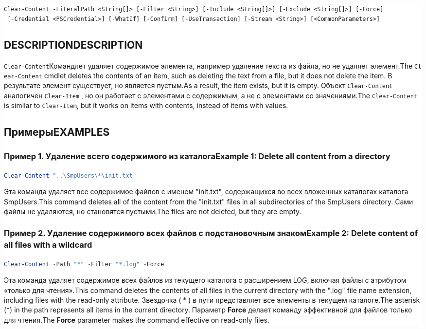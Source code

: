 ```
Clear-Content -LiteralPath <String[]> [-Filter <String>] [-Include <String[]>] [-Exclude <String[]>] [-Force]
 [-Credential <PSCredential>] [-WhatIf] [-Confirm] [-UseTransaction] [-Stream <String>] [<CommonParameters>]
```

## <span data-ttu-id="beb7a-109">DESCRIPTION</span><span class="sxs-lookup"><span data-stu-id="beb7a-109">DESCRIPTION</span></span>

<span data-ttu-id="beb7a-110">`Clear-Content`Командлет удаляет содержимое элемента, например удаление текста из файла, но не удаляет элемент.</span><span class="sxs-lookup"><span data-stu-id="beb7a-110">The `Clear-Content` cmdlet deletes the contents of an item, such as deleting the text from a file, but it does not delete the item.</span></span>
<span data-ttu-id="beb7a-111">В результате элемент существует, но является пустым.</span><span class="sxs-lookup"><span data-stu-id="beb7a-111">As a result, the item exists, but it is empty.</span></span>
<span data-ttu-id="beb7a-112">Объект `Clear-Content` аналогичен `Clear-Item` , но он работает с элементами с содержимым, а не с элементами со значениями.</span><span class="sxs-lookup"><span data-stu-id="beb7a-112">The `Clear-Content` is similar to `Clear-Item`, but it works on items with contents, instead of items with values.</span></span>

## <span data-ttu-id="beb7a-113">Примеры</span><span class="sxs-lookup"><span data-stu-id="beb7a-113">EXAMPLES</span></span>

### <span data-ttu-id="beb7a-114">Пример 1. Удаление всего содержимого из каталога</span><span class="sxs-lookup"><span data-stu-id="beb7a-114">Example 1: Delete all content from a directory</span></span>

```powershell
Clear-Content "..\SmpUsers\*\init.txt"
```

<span data-ttu-id="beb7a-115">Эта команда удаляет все содержимое файлов с именем "init.txt", содержащихся во всех вложенных каталогах каталога SmpUsers.</span><span class="sxs-lookup"><span data-stu-id="beb7a-115">This command deletes all of the content from the "init.txt" files in all subdirectories of the SmpUsers directory.</span></span>
<span data-ttu-id="beb7a-116">Сами файлы не удаляются, но становятся пустыми.</span><span class="sxs-lookup"><span data-stu-id="beb7a-116">The files are not deleted, but they are empty.</span></span>

### <span data-ttu-id="beb7a-117">Пример 2. Удаление содержимого всех файлов с подстановочным знаком</span><span class="sxs-lookup"><span data-stu-id="beb7a-117">Example 2: Delete content of all files with a wildcard</span></span>

```powershell
Clear-Content -Path "*" -Filter "*.log" -Force
```

<span data-ttu-id="beb7a-118">Эта команда удаляет содержимое всех файлов из текущего каталога с расширением LOG, включая файлы с атрибутом «только для чтения».</span><span class="sxs-lookup"><span data-stu-id="beb7a-118">This command deletes the contents of all files in the current directory with the ".log" file name extension, including files with the read-only attribute.</span></span>
<span data-ttu-id="beb7a-119">Звездочка ( \* ) в пути представляет все элементы в текущем каталоге.</span><span class="sxs-lookup"><span data-stu-id="beb7a-119">The asterisk (\*) in the path represents all items in the current directory.</span></span>
<span data-ttu-id="beb7a-120">Параметр **Force** делает команду эффективной для файлов только для чтения.</span><span class="sxs-lookup"><span data-stu-id="beb7a-120">The **Force** parameter makes the command effective on read-only files.</span></span>